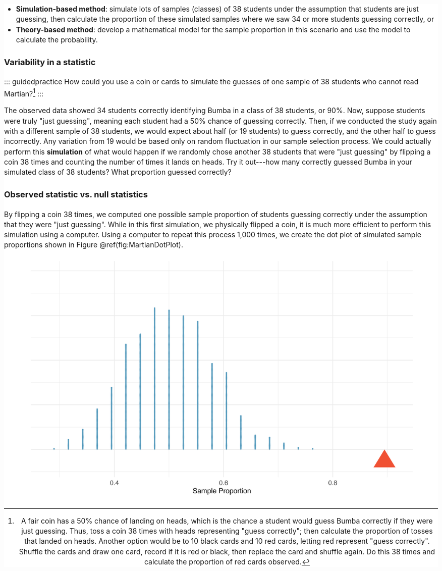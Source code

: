-   **Simulation-based method**: simulate lots of samples (classes) of 38 students under the assumption that students are just guessing, then calculate the proportion of these simulated samples where we saw 34 or more students guessing correctly, or
-   **Theory-based method**: develop a mathematical model for the sample proportion in this scenario and use the model to calculate the probability.



### Variability in a statistic

::: guidedpractice
How could you use a coin or cards to simulate the guesses of one sample of 38 students who cannot read Martian?[^05-inference-cat-3]
:::

[^05-inference-cat-3]: A fair coin has a 50% chance of landing on heads, which is the chance a student would guess Bumba correctly if they were just guessing. Thus, toss a coin 38 times with heads representing "guess correctly"; then calculate the proportion of tosses that landed on heads. Another option would be to 10 black cards and 10 red cards, letting red represent "guess correctly". Shuffle the cards and draw one card, record if it is red or black, then replace the card and shuffle again. Do this 38 times and calculate the proportion of red cards observed.

The observed data showed 34 students correctly identifying Bumba in a class of 38 students, or 90\%. Now, suppose students were truly "just guessing", meaning each student had a 50\% chance of guessing correctly. Then, if we conducted the study again with a different sample of 38 students, we would expect about half (or 19 students) to guess correctly, and the other half to guess incorrectly. Any variation from 19 would be based only on random fluctuation in our sample selection process. We could actually perform this **simulation** of what would happen if we randomly chose another 38 students that were "just guessing" by flipping a coin 38 times and counting the number of times it lands on heads. Try it out---how many correctly guessed Bumba in your simulated class of 38 students? What proportion guessed correctly?

### Observed statistic vs. null statistics

By flipping a coin 38 times, we computed one possible sample proportion of students guessing correctly under the assumption that they were "just guessing". 
While in this first simulation, we physically flipped a coin, it is much more efficient to perform this simulation using a computer.
Using a computer to repeat this process 1,000 times, we create the dot plot of simulated sample proportions shown in Figure \@ref(fig:MartianDotPlot).

<div class="figure" style="text-align: center">
<img src="09-foundations-hyp-testing_files/figure-html/MartianDotPlot-1.png" alt="A dot plot of 1,000 sample proportions; each calculated by flipping a coin 38 times and calculating the proportion of times the coin landed on heads. None of the 1,000 simulations had sample proportion of at least 89%, which was the proportion observed in the study." width="90%" />

[^foundations-randomization-1]: We would be assuming that these two variables are **independent**\index{independent}.
[^05-inference-cat-4]: To explore this further, watch this [TED Talk](https://www.ted.com/talks/vs_ramachandran_3_clues_to_understanding_your_brain) by neurologist Vilayanur Ramachandran (The synesthesia part begins at roughly 17:40 minutes).
[^foundations-randomization-2]: The study is an experiment, as subjects were randomly assigned a "male" file or a "female" file (remember, all the files were actually identical in content).
[^foundations-randomization-3]: The test procedure we employ in this section is sometimes referred to as a **randomization test**. If the explanatory variable had not been randomly assigned, as in an observational study, the procedure would be referred to as a **permutation test**.\index{permutation test}.
[^foundations-randomization-4]: $18/24 - 17/24=0.042$ or about 4.2% in favor of the male personnel.
[^foundations-randomization-5]: This reasoning does not generally extend to anecdotal observations.
[^05-inference-cat-7]: The first possibility (*We can't read Martian, and these results just occurred by chance.*) was the null hypothesis; the second possibility (*We can read Martian, and these results reflect this ability.*) was the alternative hypothesis.
[^05-inference-cat-8]: Technically, the observed sample statistic or one more extreme in the direction of our alternative. But it is helpful to just remember this as "the data".